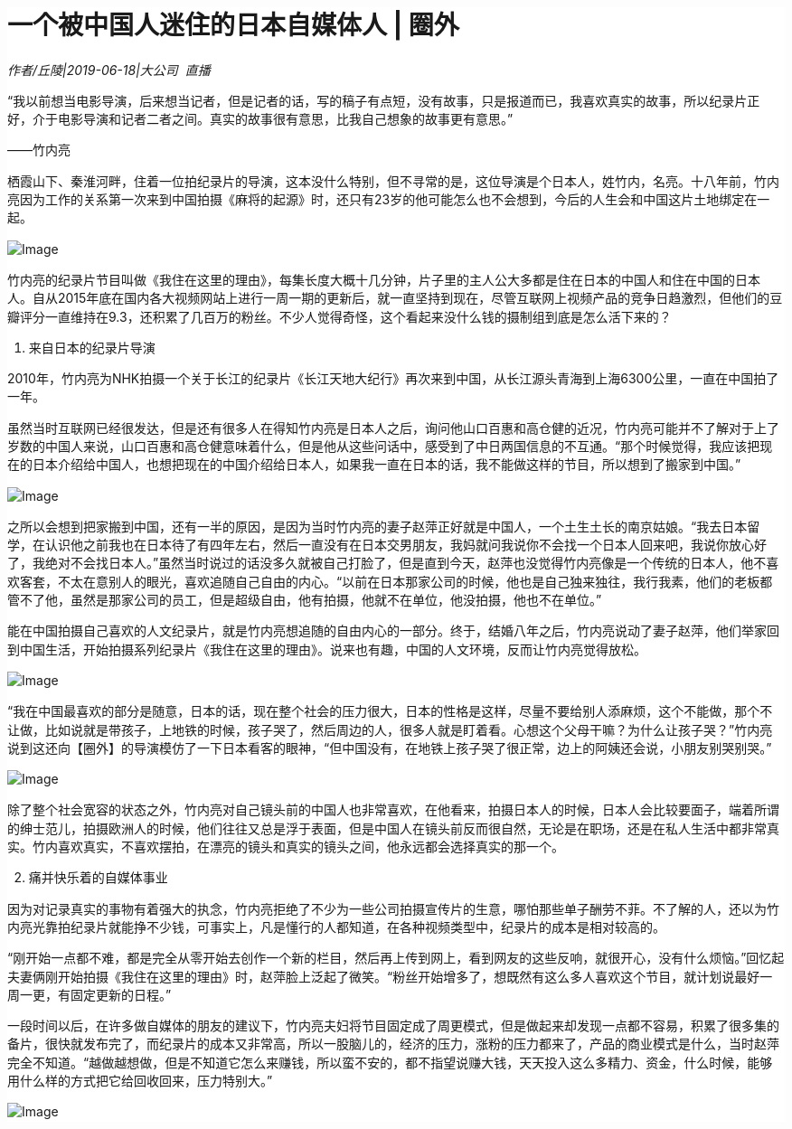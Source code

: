 # 一个被中国人迷住的日本自媒体人 | 圈外

*作者/丘陵|2019-06-18|大公司 
                                                直播*

“我以前想当电影导演，后来想当记者，但是记者的话，写的稿子有点短，没有故事，只是报道而已，我喜欢真实的故事，所以纪录片正好，介于电影导演和记者二者之间。真实的故事很有意思，比我自己想象的故事更有意思。”

——竹内亮

栖霞山下、秦淮河畔，住着一位拍纪录片的导演，这本没什么特别，但不寻常的是，这位导演是个日本人，姓竹内，名亮。十八年前，竹内亮因为工作的关系第一次来到中国拍摄《麻将的起源》时，还只有23岁的他可能怎么也不会想到，今后的人生会和中国这片土地绑定在一起。

![Image](http://p1.pstatp.com/large/pgc-image/a380ac1acad94574a6ec45b274d38d69)

竹内亮的纪录片节目叫做《我住在这里的理由》，每集长度大概十几分钟，片子里的主人公大多都是住在日本的中国人和住在中国的日本人。自从2015年底在国内各大视频网站上进行一周一期的更新后，就一直坚持到现在，尽管互联网上视频产品的竞争日趋激烈，但他们的豆瓣评分一直维持在9.3，还积累了几百万的粉丝。不少人觉得奇怪，这个看起来没什么钱的摄制组到底是怎么活下来的？

1. 来自日本的纪录片导演

2010年，竹内亮为NHK拍摄一个关于长江的纪录片《长江天地大纪行》再次来到中国，从长江源头青海到上海6300公里，一直在中国拍了一年。

虽然当时互联网已经很发达，但是还有很多人在得知竹内亮是日本人之后，询问他山口百惠和高仓健的近况，竹内亮可能并不了解对于上了岁数的中国人来说，山口百惠和高仓健意味着什么，但是他从这些问话中，感受到了中日两国信息的不互通。“那个时候觉得，我应该把现在的日本介绍给中国人，也想把现在的中国介绍给日本人，如果我一直在日本的话，我不能做这样的节目，所以想到了搬家到中国。”

![Image](http://p1.pstatp.com/large/pgc-image/c167c0867521422b8b742b6550675203)

之所以会想到把家搬到中国，还有一半的原因，是因为当时竹内亮的妻子赵萍正好就是中国人，一个土生土长的南京姑娘。“我去日本留学，在认识他之前我也在日本待了有四年左右，然后一直没有在日本交男朋友，我妈就问我说你不会找一个日本人回来吧，我说你放心好了，我绝对不会找日本人。”虽然当时说过的话没多久就被自己打脸了，但是直到今天，赵萍也没觉得竹内亮像是一个传统的日本人，他不喜欢客套，不太在意别人的眼光，喜欢追随自己自由的内心。“以前在日本那家公司的时候，他也是自己独来独往，我行我素，他们的老板都管不了他，虽然是那家公司的员工，但是超级自由，他有拍摄，他就不在单位，他没拍摄，他也不在单位。”

能在中国拍摄自己喜欢的人文纪录片，就是竹内亮想追随的自由内心的一部分。终于，结婚八年之后，竹内亮说动了妻子赵萍，他们举家回到中国生活，开始拍摄系列纪录片《我住在这里的理由》。说来也有趣，中国的人文环境，反而让竹内亮觉得放松。

![Image](http://p1.pstatp.com/large/pgc-image/28402808746e48828c7455cb1e038a96)

“我在中国最喜欢的部分是随意，日本的话，现在整个社会的压力很大，日本的性格是这样，尽量不要给别人添麻烦，这个不能做，那个不让做，比如说就是带孩子，上地铁的时候，孩子哭了，然后周边的人，很多人就是盯着看。心想这个父母干嘛？为什么让孩子哭？”竹内亮说到这还向【圈外】的导演模仿了一下日本看客的眼神，“但中国没有，在地铁上孩子哭了很正常，边上的阿姨还会说，小朋友别哭别哭。”

![Image](http://p9.pstatp.com/large/pgc-image/bdc0987dd1ca43ec9737dc42bf38bf68)

除了整个社会宽容的状态之外，竹内亮对自己镜头前的中国人也非常喜欢，在他看来，拍摄日本人的时候，日本人会比较要面子，端着所谓的绅士范儿，拍摄欧洲人的时候，他们往往又总是浮于表面，但是中国人在镜头前反而很自然，无论是在职场，还是在私人生活中都非常真实。竹内喜欢真实，不喜欢摆拍，在漂亮的镜头和真实的镜头之间，他永远都会选择真实的那一个。

2. 痛并快乐着的自媒体事业

因为对记录真实的事物有着强大的执念，竹内亮拒绝了不少为一些公司拍摄宣传片的生意，哪怕那些单子酬劳不菲。不了解的人，还以为竹内亮光靠拍纪录片就能挣不少钱，可事实上，凡是懂行的人都知道，在各种视频类型中，纪录片的成本是相对较高的。

“刚开始一点都不难，都是完全从零开始去创作一个新的栏目，然后再上传到网上，看到网友的这些反响，就很开心，没有什么烦恼。”回忆起夫妻俩刚开始拍摄《我住在这里的理由》时，赵萍脸上泛起了微笑。“粉丝开始增多了，想既然有这么多人喜欢这个节目，就计划说最好一周一更，有固定更新的日程。”

一段时间以后，在许多做自媒体的朋友的建议下，竹内亮夫妇将节目固定成了周更模式，但是做起来却发现一点都不容易，积累了很多集的备片，很快就发布完了，而纪录片的成本又非常高，所以一股脑儿的，经济的压力，涨粉的压力都来了，产品的商业模式是什么，当时赵萍完全不知道。“越做越想做，但是不知道它怎么来赚钱，所以蛮不安的，都不指望说赚大钱，天天投入这么多精力、资金，什么时候，能够用什么样的方式把它给回收回来，压力特别大。”

![Image](http://p3.pstatp.com/large/pgc-image/4a1cbf95bfb24b2e94159aed9d3d8f95)
